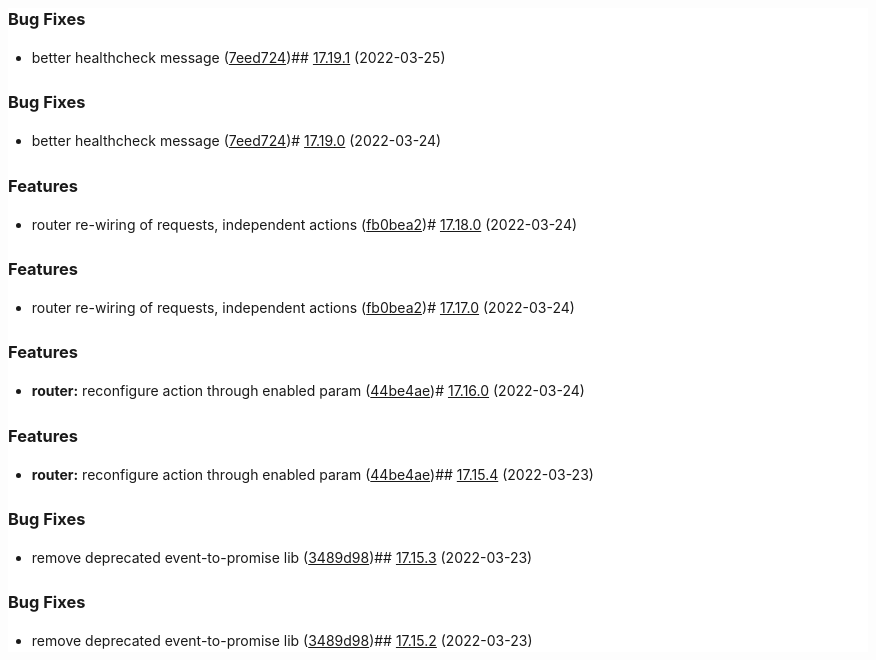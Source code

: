 ### Bug Fixes

* better healthcheck message ([7eed724](https://github.com/microfleet/core/commit/7eed724122c7e40890ee26327e992652c892134f))## [17.19.1](https://github.com/microfleet/core/compare/@microfleet/core@17.18.0...@microfleet/core@17.19.1) (2022-03-25)


### Bug Fixes

* better healthcheck message ([7eed724](https://github.com/microfleet/core/commit/7eed724122c7e40890ee26327e992652c892134f))# [17.19.0](https://github.com/microfleet/core/compare/@microfleet/core@17.16.0...@microfleet/core@17.19.0) (2022-03-24)


### Features

* router re-wiring of requests, independent actions ([fb0bea2](https://github.com/microfleet/core/commit/fb0bea24ce83bfaa6ae51e418d30161e8be7d6a0))# [17.18.0](https://github.com/microfleet/core/compare/@microfleet/core@17.16.0...@microfleet/core@17.18.0) (2022-03-24)


### Features

* router re-wiring of requests, independent actions ([fb0bea2](https://github.com/microfleet/core/commit/fb0bea24ce83bfaa6ae51e418d30161e8be7d6a0))# [17.17.0](https://github.com/microfleet/core/compare/@microfleet/core@17.15.3...@microfleet/core@17.17.0) (2022-03-24)


### Features

* **router:** reconfigure action through enabled param ([44be4ae](https://github.com/microfleet/core/commit/44be4ae4d3ccda8744f3f7dcbe098553f89386d5))# [17.16.0](https://github.com/microfleet/core/compare/@microfleet/core@17.15.3...@microfleet/core@17.16.0) (2022-03-24)


### Features

* **router:** reconfigure action through enabled param ([44be4ae](https://github.com/microfleet/core/commit/44be4ae4d3ccda8744f3f7dcbe098553f89386d5))## [17.15.4](https://github.com/microfleet/core/compare/@microfleet/core@17.15.1...@microfleet/core@17.15.4) (2022-03-23)


### Bug Fixes

* remove deprecated event-to-promise lib ([3489d98](https://github.com/microfleet/core/commit/3489d9866f8273c86cdff6722e582df747572c8d))## [17.15.3](https://github.com/microfleet/core/compare/@microfleet/core@17.15.1...@microfleet/core@17.15.3) (2022-03-23)


### Bug Fixes

* remove deprecated event-to-promise lib ([3489d98](https://github.com/microfleet/core/commit/3489d9866f8273c86cdff6722e582df747572c8d))## [17.15.2](https://github.com/microfleet/core/compare/@microfleet/core@17.14.0...@microfleet/core@17.15.2) (2022-03-23)

